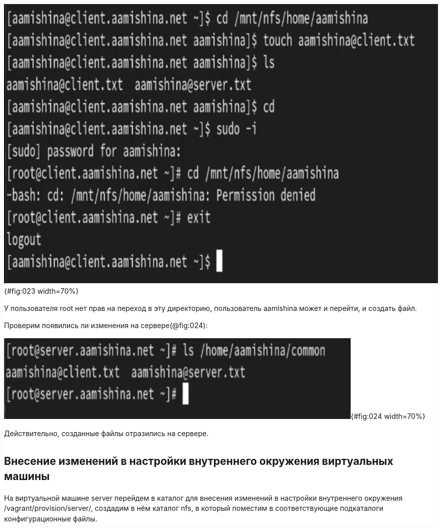 ![Создание файла в каталоге /mnt/nfs/home/aamishina](image/23.png){#fig:023 width=70%}

У пользователя root нет прав на переход в эту директорию, пользователь aamishina может и перейти, и создать файл.

Проверим появились ли изменения на сервере(@fig:024):

![Изменения на сервере](image/24.png){#fig:024 width=70%}

Действительно, созданные файлы отразились на сервере.

## Внесение изменений в настройки внутреннего окружения виртуальных машины

На виртуальной машине server перейдем в каталог для внесения изменений в настройки внутреннего окружения /vagrant/provision/server/, создадим в нём каталог nfs, в который поместим в соответствующие подкаталоги конфигурационные файлы.
